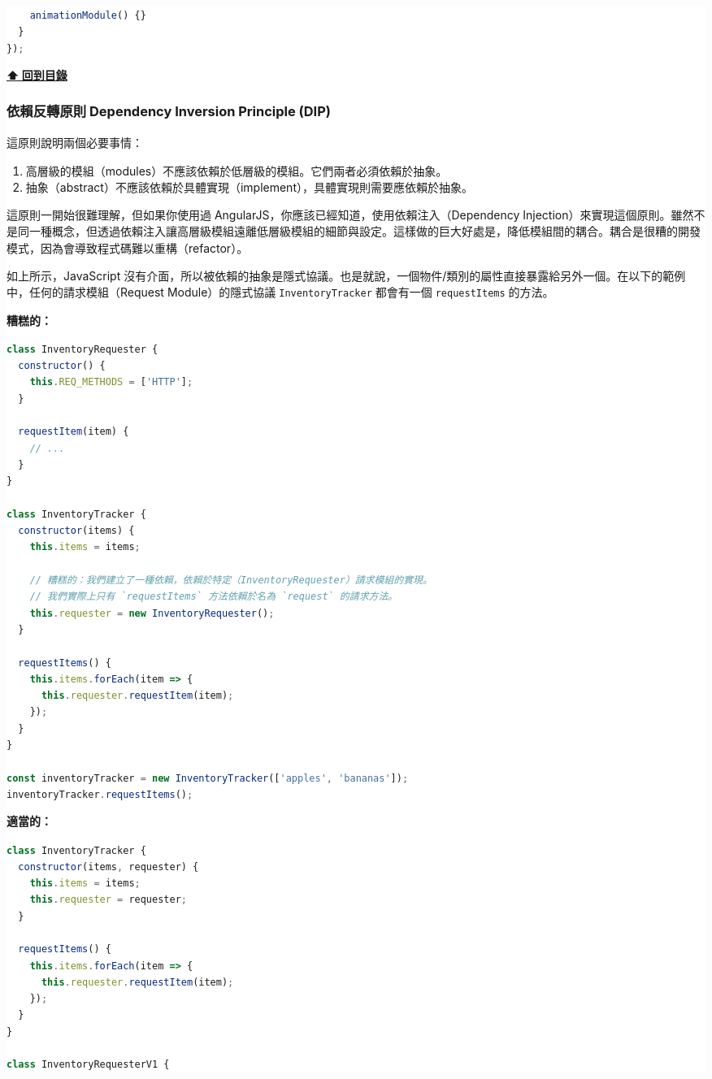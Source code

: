 ```javascript
    animationModule() {}
  }
});
```

**[⬆ 回到目錄](#目錄table-of-contents)**

### 依賴反轉原則 Dependency Inversion Principle (DIP)
這原則說明兩個必要事情：
  1. 高層級的模組（modules）不應該依賴於低層級的模組。它們兩者必須依賴於抽象。
  2. 抽象（abstract）不應該依賴於具體實現（implement），具體實現則需要應依賴於抽象。

這原則一開始很難理解，但如果你使用過 AngularJS，你應該已經知道，使用依賴注入（Dependency Injection）來實現這個原則。雖然不是同一種概念，但透過依賴注入讓高層級模組遠離低層級模組的細節與設定。這樣做的巨大好處是，降低模組間的耦合。耦合是很糟的開發模式，因為會導致程式碼難以重構（refactor）。

如上所示，JavaScript 沒有介面，所以被依賴的抽象是隱式協議。也是就說，一個物件/類別的屬性直接暴露給另外一個。在以下的範例中，任何的請求模組（Request Module）的隱式協議 `InventoryTracker` 都會有一個 `requestItems` 的方法。

**糟糕的：**
```javascript
class InventoryRequester {
  constructor() {
    this.REQ_METHODS = ['HTTP'];
  }

  requestItem(item) {
    // ...
  }
}

class InventoryTracker {
  constructor(items) {
    this.items = items;

    // 糟糕的：我們建立了一種依賴，依賴於特定（InventoryRequester）請求模組的實現。
    // 我們實際上只有 `requestItems` 方法依賴於名為 `request` 的請求方法。
    this.requester = new InventoryRequester();
  }

  requestItems() {
    this.items.forEach(item => {
      this.requester.requestItem(item);
    });
  }
}

const inventoryTracker = new InventoryTracker(['apples', 'bananas']);
inventoryTracker.requestItems();
```

**適當的：**
```javascript
class InventoryTracker {
  constructor(items, requester) {
    this.items = items;
    this.requester = requester;
  }

  requestItems() {
    this.items.forEach(item => {
      this.requester.requestItem(item);
    });
  }
}

class InventoryRequesterV1 {
```